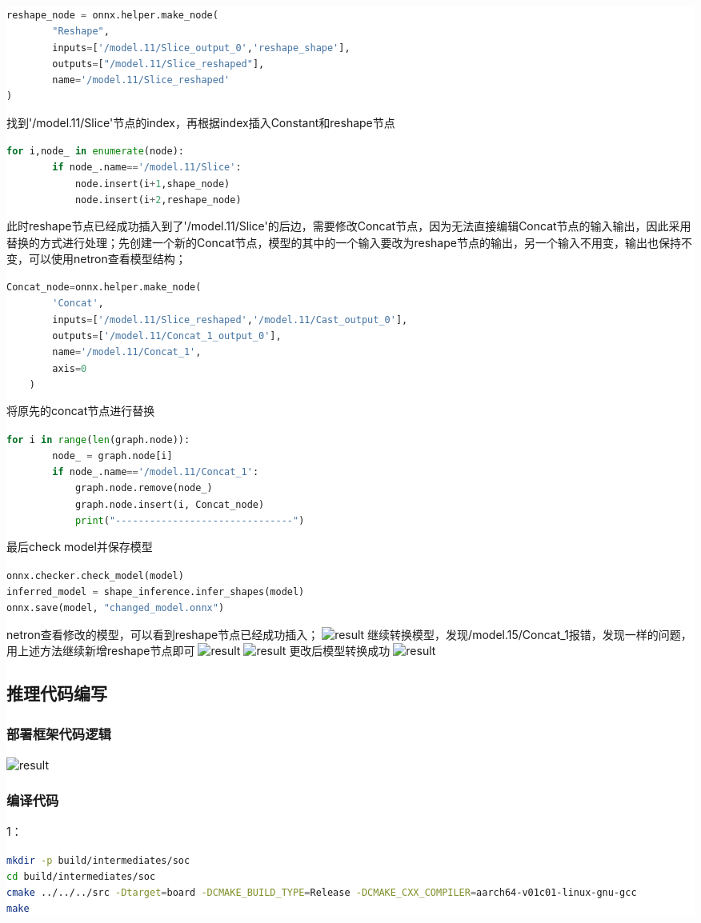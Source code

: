 ```python 
reshape_node = onnx.helper.make_node(
        "Reshape",
        inputs=['/model.11/Slice_output_0','reshape_shape'],
        outputs=["/model.11/Slice_reshaped"],
        name='/model.11/Slice_reshaped'
)
```
找到'/model.11/Slice'节点的index，再根据index插入Constant和reshape节点
```python
for i,node_ in enumerate(node):
        if node_.name=='/model.11/Slice':
            node.insert(i+1,shape_node)
            node.insert(i+2,reshape_node)
```
此时reshape节点已经成功插入到了'/model.11/Slice'的后边，需要修改Concat节点，因为无法直接编辑Concat节点的输入输出，因此采用替换的方式进行处理；先创建一个新的Concat节点，模型的其中的一个输入要改为reshape节点的输出，另一个输入不用变，输出也保持不变，可以使用netron查看模型结构；
```python
Concat_node=onnx.helper.make_node(
        'Concat',
        inputs=['/model.11/Slice_reshaped','/model.11/Cast_output_0'],
        outputs=['/model.11/Concat_1_output_0'],
        name='/model.11/Concat_1',
        axis=0  
    )
```
将原先的concat节点进行替换
```python
for i in range(len(graph.node)):
        node_ = graph.node[i]
        if node_.name=='/model.11/Concat_1':
            graph.node.remove(node_)
            graph.node.insert(i, Concat_node)
            print("-------------------------------")
```
最后check model并保存模型
```python
onnx.checker.check_model(model)
inferred_model = shape_inference.infer_shapes(model)
onnx.save(model, "changed_model.onnx")
```
netron查看修改的模型，可以看到reshape节点已经成功插入；
![result](../../images/projects/hi3519dv500yolov5/8.png)
继续转换模型，发现/model.15/Concat_1报错，发现一样的问题，用上述方法继续新增reshape节点即可
![result](../../images/projects/hi3519dv500yolov5/9.png)
![result](../../images/projects/hi3519dv500yolov5/10.png)
更改后模型转换成功
![result](../../images/projects/hi3519dv500yolov5/11.png)
## 推理代码编写
### 部署框架代码逻辑
![result](../../images/projects/hi3519dv500yolov5/12.png)
### 编译代码
1：
```bash
mkdir -p build/intermediates/soc
cd build/intermediates/soc
cmake ../../../src -Dtarget=board -DCMAKE_BUILD_TYPE=Release -DCMAKE_CXX_COMPILER=aarch64-v01c01-linux-gnu-gcc
make
```